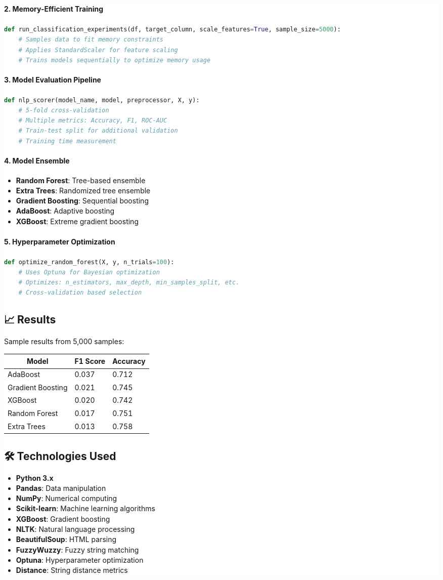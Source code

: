 #### 2. Memory-Efficient Training
```python
def run_classification_experiments(df, target_column, scale_features=True, sample_size=5000):
    # Samples data to fit memory constraints
    # Applies StandardScaler for feature scaling
    # Trains models sequentially to optimize memory usage
```

#### 3. Model Evaluation Pipeline
```python
def nlp_scorer(model_name, model, preprocessor, X, y):
    # 5-fold cross-validation
    # Multiple metrics: Accuracy, F1, ROC-AUC
    # Train-test split for additional validation
    # Training time measurement
```

#### 4. Model Ensemble
- **Random Forest**: Tree-based ensemble
- **Extra Trees**: Randomized tree ensemble
- **Gradient Boosting**: Sequential boosting
- **AdaBoost**: Adaptive boosting
- **XGBoost**: Extreme gradient boosting

#### 5. Hyperparameter Optimization
```python
def optimize_random_forest(X, y, n_trials=100):
    # Uses Optuna for Bayesian optimization
    # Optimizes: n_estimators, max_depth, min_samples_split, etc.
    # Cross-validation based selection
```

## 📈 Results

Sample results from 5,000 samples:

| Model | F1 Score | Accuracy | 
|-------|----------|----------|
| AdaBoost | 0.037 | 0.712 |
| Gradient Boosting | 0.021 | 0.745 | 
| XGBoost | 0.020 | 0.742 |
| Random Forest | 0.017 | 0.751 |
| Extra Trees | 0.013 | 0.758 |

## 🛠 Technologies Used

- **Python 3.x**
- **Pandas**: Data manipulation
- **NumPy**: Numerical computing
- **Scikit-learn**: Machine learning algorithms
- **XGBoost**: Gradient boosting
- **NLTK**: Natural language processing
- **BeautifulSoup**: HTML parsing
- **FuzzyWuzzy**: Fuzzy string matching
- **Optuna**: Hyperparameter optimization
- **Distance**: String distance metrics
